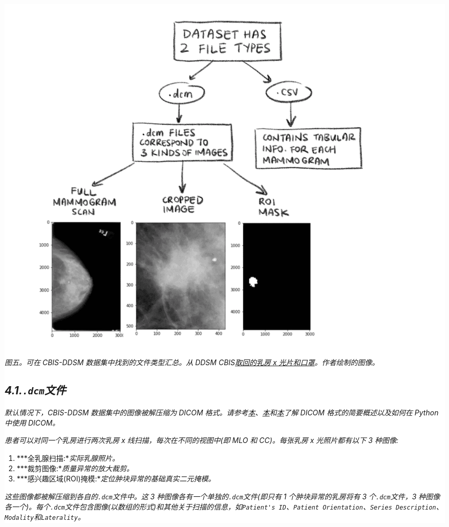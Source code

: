 *![](img/9b3584d4a3039a3c4384eed7d1e910b3.png)*

*图五。可在 CBIS-DDSM 数据集中找到的文件类型汇总。从 DDSM CBIS[取回的乳房 x 光片和口罩](https://wiki.cancerimagingarchive.net/display/Public/CBIS-DDSM)。作者绘制的图像。*

## *4.1.`.dcm`文件*

*默认情况下，CBIS-DDSM 数据集中的图像被解压缩为 DICOM 格式。请参考[本](https://dicom.innolitics.com/ciods/cr-image/general-series/00200060)、[本](/understanding-dicom-bce665e62b72)和[本](https://hengloose.medium.com/a-comprehensive-starter-guide-to-visualizing-and-analyzing-dicom-images-in-python-7a8430fcb7ed)了解 DICOM 格式的简要概述以及如何在 Python 中使用 DICOM。*

*患者可以对同一个乳房进行两次乳房 x 线扫描，每次在不同的视图中(即 MLO 和 CC)。每张乳房 x 光照片都有以下 3 种图像:*

1.  ***全乳腺扫描:**实际乳腺照片。*
2.  ***裁剪图像:**质量异常的放大裁剪。*
3.  ***感兴趣区域(ROI)掩模:**定位肿块异常的基础真实二元掩模。*

*这些图像都被解压缩到各自的`.dcm`文件中。这 3 种图像各有一个单独的`.dcm`文件(即只有 1 个肿块异常的乳房将有 3 个`.dcm`文件，3 种图像各一个)。每个`.dcm`文件包含图像(以数组的形式)和其他关于扫描的信息，如`Patient's ID`、`Patient Orientation`、`Series Description`、`Modality`和`Laterality`。*
